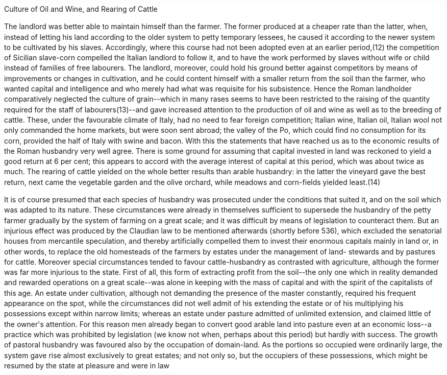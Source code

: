 Culture of Oil and Wine, and Rearing of Cattle

The landlord was better able to maintain himself than the farmer.
The former produced at a cheaper rate than the latter, when, instead
of letting his land according to the older system to petty temporary
lessees, he caused it according to the newer system to be cultivated
by his slaves.  Accordingly, where this course had not been adopted
even at an earlier period,(12) the competition of Sicilian slave-corn
compelled the Italian landlord to follow it, and to have the work
performed by slaves without wife or child instead of families of free
labourers.  The landlord, moreover, could hold his ground better
against competitors by means of improvements or changes in
cultivation, and he could content himself with a smaller return from
the soil than the farmer, who wanted capital and intelligence and who
merely had what was requisite for his subsistence.  Hence the Roman
landholder comparatively neglected the culture of grain--which in many
rases seems to have been restricted to the raising of the quantity
required for the staff of labourers(13)--and gave increased attention
to the production of oil and wine as well as to the breeding of
cattle.  These, under the favourable climate of Italy, had no need to
fear foreign competition; Italian wine, Italian oil, Italian wool not
only commanded the home markets, but were soon sent abroad; the valley
of the Po, which could find no consumption for its corn, provided the
half of Italy with swine and bacon.  With this the statements that
have reached us as to the economic results of the Roman husbandry very
well agree.  There is some ground for assuming that capital invested
in land was reckoned to yield a good return at 6 per cent; this
appears to accord with the average interest of capital at this period,
which was about twice as much.  The rearing of cattle yielded on the
whole better results than arable husbandry: in the latter the vineyard
gave the best return, next came the vegetable garden and the olive
orchard, while meadows and corn-fields yielded least.(14)

It is of course presumed that each species of husbandry was prosecuted
under the conditions that suited it, and on the soil which was adapted
to its nature.  These circumstances were already in themselves
sufficient to supersede the husbandry of the petty farmer gradually by
the system of farming on a great scale; and it was difficult by means
of legislation to counteract them.  But an injurious effect was
produced by the Claudian law to be mentioned afterwards (shortly
before 536), which excluded the senatorial houses from mercantile
speculation, and thereby artificially compelled them to invest their
enormous capitals mainly in land or, in other words, to replace the
old homesteads of the farmers by estates under the management of land-
stewards and by pastures for cattle.  Moreover special circumstances
tended to favour cattle-husbandry as contrasted with agriculture,
although the former was far more injurious to the state.  First of
all, this form of extracting profit from the soil--the only one which
in reality demanded and rewarded operations on a great scale--was
alone in keeping with the mass of capital and with the spirit of the
capitalists of this age.  An estate under cultivation, although not
demanding the presence of the master constantly, required his frequent
appearance on the spot, while the circumstances did not well admit of
his extending the estate or of his multiplying his possessions except
within narrow limits; whereas an estate under pasture admitted of
unlimited extension, and claimed little of the owner's attention.  For
this reason men already began to convert good arable land into pasture
even at an economic loss--a practice which was prohibited by
legislation (we know not when, perhaps about this period) but hardly
with success.  The growth of pastoral husbandry was favoured also by
the occupation of domain-land.  As the portions so occupied were
ordinarily large, the system gave rise almost exclusively to great
estates; and not only so, but the occupiers of these possessions,
which might be resumed by the state at pleasure and were in law